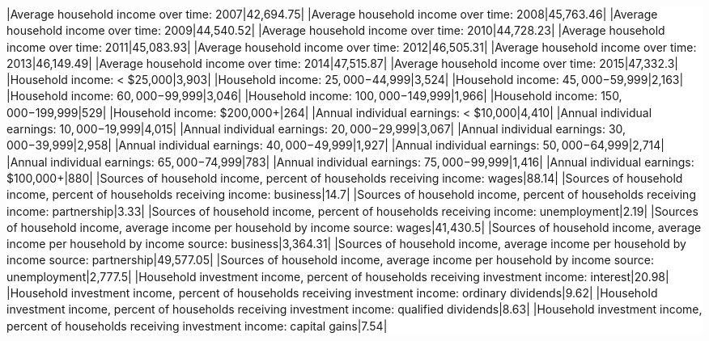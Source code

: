 |Average household income over time: 2007|42,694.75|
|Average household income over time: 2008|45,763.46|
|Average household income over time: 2009|44,540.52|
|Average household income over time: 2010|44,728.23|
|Average household income over time: 2011|45,083.93|
|Average household income over time: 2012|46,505.31|
|Average household income over time: 2013|46,149.49|
|Average household income over time: 2014|47,515.87|
|Average household income over time: 2015|47,332.3|
|Household income: < $25,000|3,903|
|Household income: $25,000-$44,999|3,524|
|Household income: $45,000-$59,999|2,163|
|Household income: $60,000-$99,999|3,046|
|Household income: $100,000-$149,999|1,966|
|Household income: $150,000-$199,999|529|
|Household income: $200,000+|264|
|Annual individual earnings: < $10,000|4,410|
|Annual individual earnings: $10,000-$19,999|4,015|
|Annual individual earnings: $20,000-$29,999|3,067|
|Annual individual earnings: $30,000-$39,999|2,958|
|Annual individual earnings: $40,000-$49,999|1,927|
|Annual individual earnings: $50,000-$64,999|2,714|
|Annual individual earnings: $65,000-$74,999|783|
|Annual individual earnings: $75,000-$99,999|1,416|
|Annual individual earnings: $100,000+|880|
|Sources of household income, percent of households receiving income: wages|88.14|
|Sources of household income, percent of households receiving income: business|14.7|
|Sources of household income, percent of households receiving income: partnership|3.33|
|Sources of household income, percent of households receiving income: unemployment|2.19|
|Sources of household income, average income per household by income source: wages|41,430.5|
|Sources of household income, average income per household by income source: business|3,364.31|
|Sources of household income, average income per household by income source: partnership|49,577.05|
|Sources of household income, average income per household by income source: unemployment|2,777.5|
|Household investment income, percent of households receiving investment income: interest|20.98|
|Household investment income, percent of households receiving investment income: ordinary dividends|9.62|
|Household investment income, percent of households receiving investment income: qualified dividends|8.63|
|Household investment income, percent of households receiving investment income: capital gains|7.54|